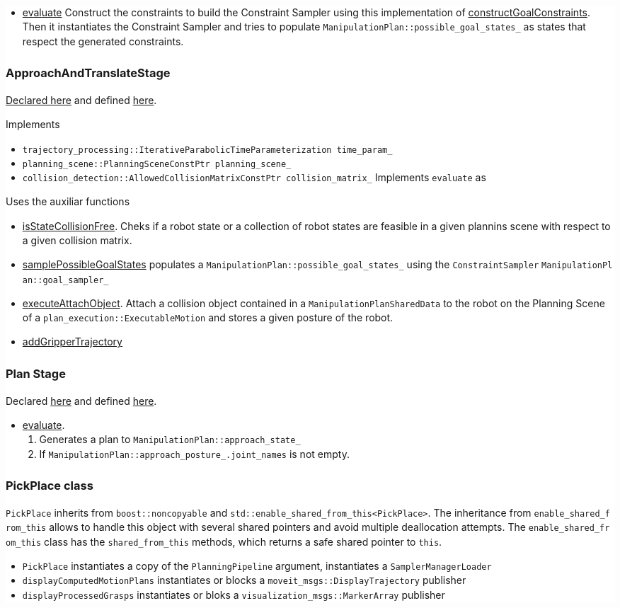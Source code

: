 - [evaluate](https://github.com/ros-planning/moveit/blob/3361b2d1b6b2feabc2d3e93c75653f5a00e87fa4/moveit_ros/manipulation/pick_place/src/reachable_valid_pose_filter.cpp#L107) Construct the constraints to build the Constraint Sampler using this implementation of [constructGoalConstraints](https://github.com/ros-planning/moveit/blob/3361b2d1b6b2feabc2d3e93c75653f5a00e87fa4/moveit_core/kinematic_constraints/include/moveit/kinematic_constraints/utils.h#L119). Then it instantiates the Constraint Sampler and tries to populate `ManipulationPlan::possible_goal_states_` as states that respect the generated constraints.


### ApproachAndTranslateStage
[Declared here](https://github.com/ros-planning/moveit/blob/3361b2d1b6b2feabc2d3e93c75653f5a00e87fa4/moveit_ros/manipulation/pick_place/include/moveit/pick_place/approach_and_translate_stage.h#L45) and defined [here](https://github.com/ros-planning/moveit/blob/3361b2d1b6b2feabc2d3e93c75653f5a00e87fa4/moveit_ros/manipulation/pick_place/src/approach_and_translate_stage.cpp#L46).

Implements
- `trajectory_processing::IterativeParabolicTimeParameterization time_param_`
- `planning_scene::PlanningSceneConstPtr planning_scene_`
- `collision_detection::AllowedCollisionMatrixConstPtr collision_matrix_`
Implements `evaluate` as

Uses the auxiliar functions

- [isStateCollisionFree](https://github.com/ros-planning/moveit/blob/3361b2d1b6b2feabc2d3e93c75653f5a00e87fa4/moveit_ros/manipulation/pick_place/src/approach_and_translate_stage.cpp#L59). Cheks if a robot state or a collection of robot states are feasible in a given plannins scene with respect to a given collision matrix.

- [samplePossibleGoalStates](https://github.com/ros-planning/moveit/blob/3361b2d1b6b2feabc2d3e93c75653f5a00e87fa4/moveit_ros/manipulation/pick_place/src/approach_and_translate_stage.cpp#L93) populates a `ManipulationPlan::possible_goal_states_` using the `ConstraintSampler` `ManipulationPlan::goal_sampler_`

- [executeAttachObject](https://github.com/ros-planning/moveit/blob/3361b2d1b6b2feabc2d3e93c75653f5a00e87fa4/moveit_ros/manipulation/pick_place/src/approach_and_translate_stage.cpp#L124). Attach a collision object contained in a `ManipulationPlanSharedData` to the robot on the Planning Scene of a `plan_execution::ExecutableMotion` and stores a given posture of the robot.

- [addGripperTrajectory](https://github.com/ros-planning/moveit/blob/3361b2d1b6b2feabc2d3e93c75653f5a00e87fa4/moveit_ros/manipulation/pick_place/src/approach_and_translate_stage.cpp#L153)


### Plan Stage

Declared [here](https://github.com/ros-planning/moveit/blob/3361b2d1b6b2feabc2d3e93c75653f5a00e87fa4/moveit_ros/manipulation/pick_place/include/moveit/pick_place/plan_stage.h#L45) and defined [here](https://github.com/ros-planning/moveit/blob/3361b2d1b6b2feabc2d3e93c75653f5a00e87fa4/moveit_ros/manipulation/pick_place/src/plan_stage.cpp#L44).

- [evaluate](https://github.com/ros-planning/moveit/blob/3361b2d1b6b2feabc2d3e93c75653f5a00e87fa4/moveit_ros/manipulation/pick_place/src/plan_stage.cpp#L57).
    1. Generates a plan to `ManipulationPlan::approach_state_`
    2. If `ManipulationPlan::approach_posture_.joint_names` is not empty.

### PickPlace class
`PickPlace` inherits from `boost::noncopyable` and `std::enable_shared_from_this<PickPlace>`.
The inheritance from `enable_shared_from_this` allows to handle this object with several shared pointers and avoid  multiple deallocation attempts.
The `enable_shared_from_this` class has the `shared_from_this` methods, which returns a safe shared pointer to `this`.
- `PickPlace` instantiates a copy of the `PlanningPipeline` argument, instantiates a `SamplerManagerLoader`
- `displayComputedMotionPlans` instantiates or blocks a `moveit_msgs::DisplayTrajectory` publisher
- `displayProcessedGrasps` instantiates or bloks a `visualization_msgs::MarkerArray` publisher